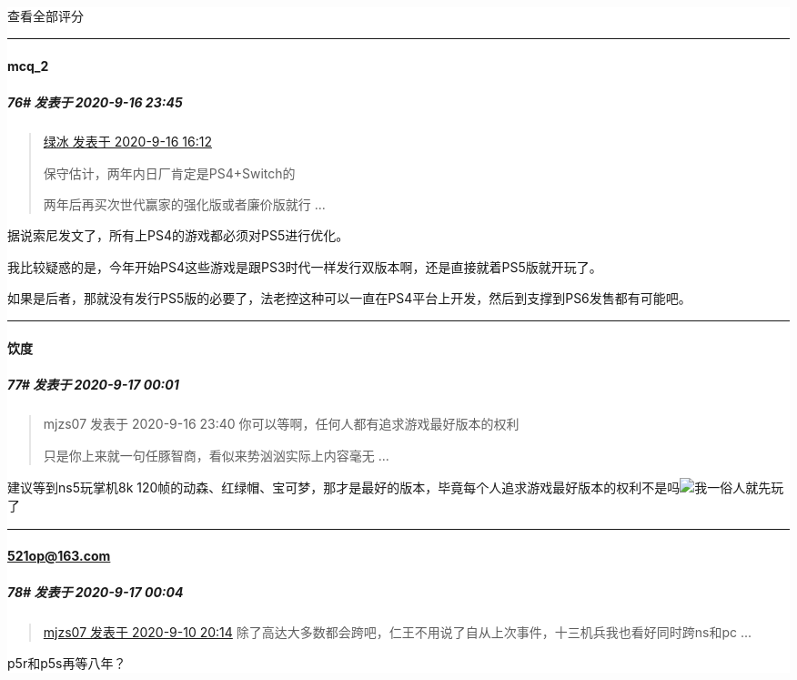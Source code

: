

查看全部评分






*****

####  mcq_2  
##### 76#       发表于 2020-9-16 23:45



<blockquote><a href="httphttps://bbs.saraba1st.com/2b/forum.php?mod=redirect&amp;goto=findpost&amp;pid=48754382&amp;ptid=1959198" target="_blank">绿冰 发表于 2020-9-16 16:12</a>

保守估计，两年内日厂肯定是PS4+Switch的

两年后再买次世代赢家的强化版或者廉价版就行 ...</blockquote>
据说索尼发文了，所有上PS4的游戏都必须对PS5进行优化。


我比较疑惑的是，今年开始PS4这些游戏是跟PS3时代一样发行双版本啊，还是直接就着PS5版就开玩了。


如果是后者，那就没有发行PS5版的必要了，法老控这种可以一直在PS4平台上开发，然后到支撑到PS6发售都有可能吧。








*****

####  饮度  
##### 77#       发表于 2020-9-17 00:01



<blockquote>mjzs07 发表于 2020-9-16 23:40
你可以等啊，任何人都有追求游戏最好版本的权利


只是你上来就一句任豚智商，看似来势汹汹实际上内容毫无 ...</blockquote>
建议等到ns5玩掌机8k 120帧的动森、红绿帽、宝可梦，那才是最好的版本，毕竟每个人追求游戏最好版本的权利不是吗<img src="https://static.saraba1st.com/image/smiley/face2017/037.png" referrerpolicy="no-referrer">我一俗人就先玩了







*****

####  521op@163.com  
##### 78#       发表于 2020-9-17 00:04



<blockquote><a href="httphttps://bbs.saraba1st.com/2b/forum.php?mod=redirect&amp;goto=findpost&amp;pid=48699891&amp;ptid=1959198" target="_blank">mjzs07 发表于 2020-9-10 20:14</a>
除了高达大多数都会跨吧，仁王不用说了自从上次事件，十三机兵我也看好同时跨ns和pc ...</blockquote>
p5r和p5s再等八年？
